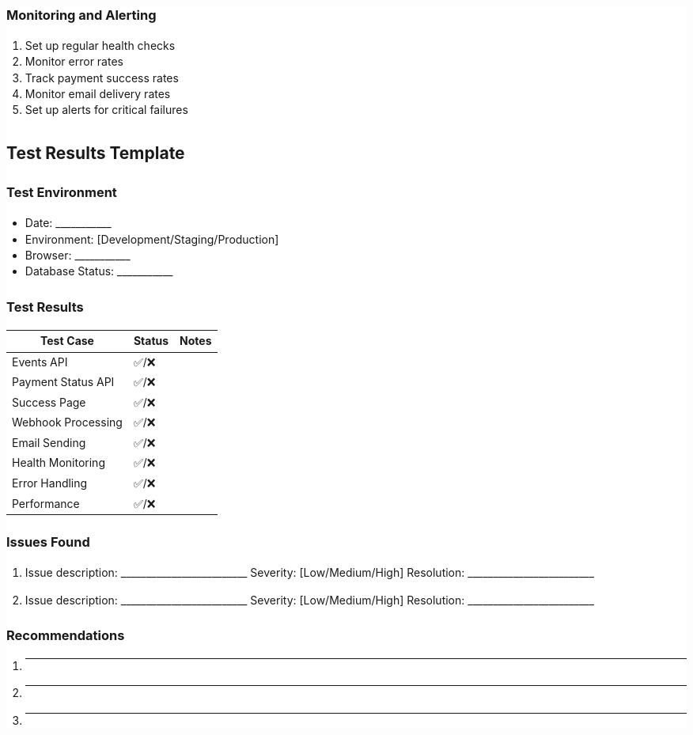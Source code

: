 ### Monitoring and Alerting

1. Set up regular health checks
2. Monitor error rates
3. Track payment success rates
4. Monitor email delivery rates
5. Set up alerts for critical failures

## Test Results Template

### Test Environment
- Date: ___________
- Environment: [Development/Staging/Production]
- Browser: ___________
- Database Status: ___________

### Test Results

| Test Case | Status | Notes |
|-----------|--------|-------|
| Events API | ✅/❌ | |
| Payment Status API | ✅/❌ | |
| Success Page | ✅/❌ | |
| Webhook Processing | ✅/❌ | |
| Email Sending | ✅/❌ | |
| Health Monitoring | ✅/❌ | |
| Error Handling | ✅/❌ | |
| Performance | ✅/❌ | |

### Issues Found

1. Issue description: _________________________
   Severity: [Low/Medium/High]
   Resolution: _________________________

2. Issue description: _________________________
   Severity: [Low/Medium/High]
   Resolution: _________________________

### Recommendations

1. _________________________
2. _________________________
3. _________________________
